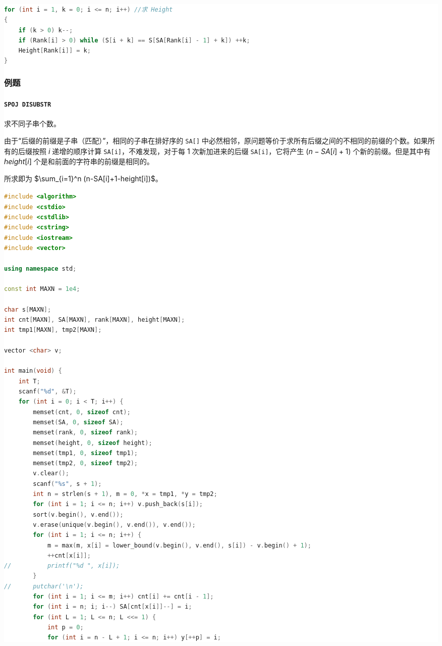 ```cpp
for (int i = 1, k = 0; i <= n; i++) //求 Height
{
	if (k > 0) k--;
	if (Rank[i] > 0) while (S[i + k] == S[SA[Rank[i] - 1] + k]) ++k;
	Height[Rank[i]] = k;
}
```



### 例题

#### $\texttt{SPOJ DISUBSTR}$

求不同子串个数。

由于“后缀的前缀是子串（匹配）”，相同的子串在排好序的 `SA[]` 中必然相邻，原问题等价于求所有后缀之间的不相同的前缀的个数。如果所有的后缀按照 $i$ 递增的顺序计算 `SA[i]`，不难发现，对于每 $1$ 次新加进来的后缀 `SA[i]`，它将产生 $(n-SA[i]+1)$ 个新的前缀。但是其中有 $height[i]$ 个是和前面的字符串的前缀是相同的。

所求即为 $\sum_{i=1}^n (n-SA[i]+1-height[i])$。

```cpp
#include <algorithm>
#include <cstdio>
#include <cstdlib>
#include <cstring>
#include <iostream>
#include <vector>

using namespace std;

const int MAXN = 1e4;

char s[MAXN];
int cnt[MAXN], SA[MAXN], rank[MAXN], height[MAXN];
int tmp1[MAXN], tmp2[MAXN];

vector <char> v;

int main(void) {
	int T;
	scanf("%d", &T);
	for (int i = 0; i < T; i++) {
		memset(cnt, 0, sizeof cnt);
		memset(SA, 0, sizeof SA);
		memset(rank, 0, sizeof rank);
		memset(height, 0, sizeof height);
		memset(tmp1, 0, sizeof tmp1);
		memset(tmp2, 0, sizeof tmp2);
		v.clear();
		scanf("%s", s + 1);
		int n = strlen(s + 1), m = 0, *x = tmp1, *y = tmp2;
		for (int i = 1; i <= n; i++) v.push_back(s[i]);
		sort(v.begin(), v.end());
		v.erase(unique(v.begin(), v.end()), v.end());
		for (int i = 1; i <= n; i++) {
			m = max(m, x[i] = lower_bound(v.begin(), v.end(), s[i]) - v.begin() + 1);
			++cnt[x[i]];
//			printf("%d ", x[i]);
		}
//		putchar('\n');
		for (int i = 1; i <= m; i++) cnt[i] += cnt[i - 1];
		for (int i = n; i; i--) SA[cnt[x[i]]--] = i;
		for (int L = 1; L <= n; L <<= 1) {
			int p = 0;
			for (int i = n - L + 1; i <= n; i++) y[++p] = i;
```